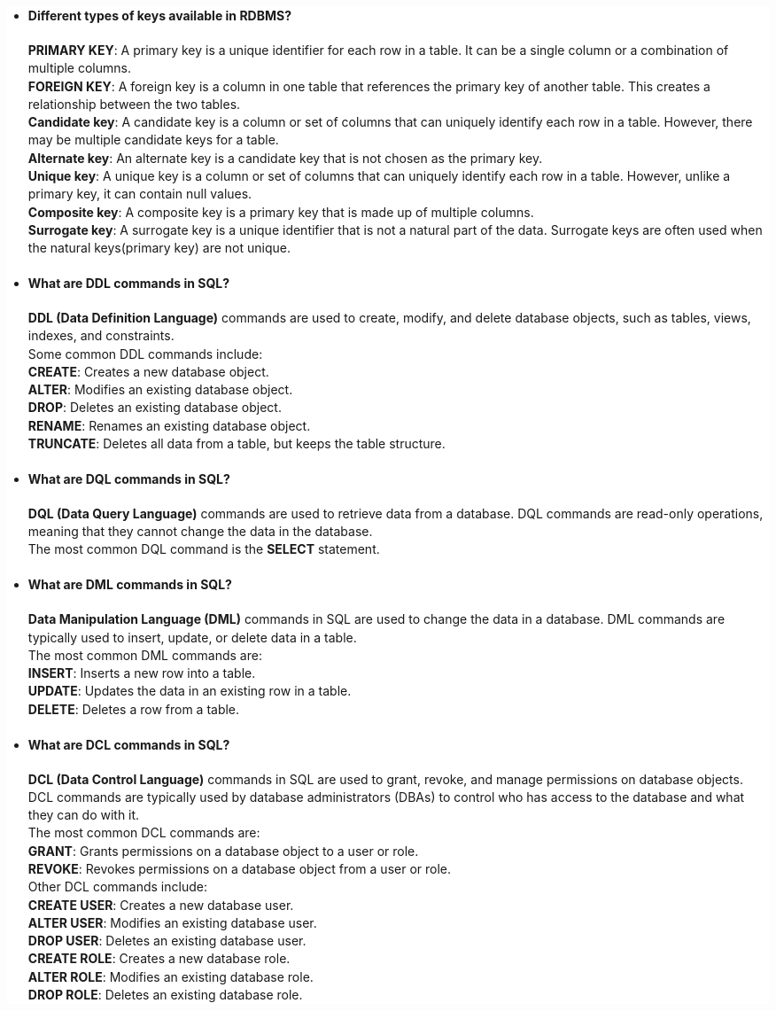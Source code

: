 - #### Different types of keys available in RDBMS?

  **PRIMARY KEY**: A primary key is a unique identifier for each row in a table. It can be a single column or a combination of multiple columns.<br>
  **FOREIGN KEY**: A foreign key is a column in one table that references the primary key of another table. This creates a relationship between the two tables.<br>
  **Candidate key**: A candidate key is a column or set of columns that can uniquely identify each row in a table. However, there may be multiple candidate keys for a table.<br>
  **Alternate key**: An alternate key is a candidate key that is not chosen as the primary key.<br>
  **Unique key**: A unique key is a column or set of columns that can uniquely identify each row in a table. However, unlike a primary key, it can contain null values.<br>
  **Composite key**: A composite key is a primary key that is made up of multiple columns.<br>
  **Surrogate key**: A surrogate key is a unique identifier that is not a natural part of the data. Surrogate keys are often used when the natural keys(primary key) are not unique.

- #### What are DDL commands in SQL?

  **DDL (Data Definition Language)** commands are used to create, modify, and delete database objects, such as tables, views, indexes, and constraints.<br>
  Some common DDL commands include:<br>
  **CREATE**: Creates a new database object.<br>
  **ALTER**: Modifies an existing database object.<br>
  **DROP**: Deletes an existing database object.<br>
  **RENAME**: Renames an existing database object.<br>
  **TRUNCATE**: Deletes all data from a table, but keeps the table structure.

- #### What are DQL commands in SQL?

  **DQL (Data Query Language)** commands are used to retrieve data from a database. DQL commands are read-only operations, meaning that they cannot change the data in the database.<br>
  The most common DQL command is the **SELECT** statement.

- #### What are DML commands in SQL?

  **Data Manipulation Language (DML)** commands in SQL are used to change the data in a database. DML commands are typically used to insert, update, or delete data in a table.<br>
  The most common DML commands are:<br>
  **INSERT**: Inserts a new row into a table.<br>
  **UPDATE**: Updates the data in an existing row in a table.<br>
  **DELETE**: Deletes a row from a table.

- #### What are DCL commands in SQL?

  **DCL (Data Control Language)** commands in SQL are used to grant, revoke, and manage permissions on database objects. DCL commands are typically used by database administrators (DBAs) to control who has access to the database and what they can do with it.<br>
  The most common DCL commands are:<br>
  **GRANT**: Grants permissions on a database object to a user or role.<br>
  **REVOKE**: Revokes permissions on a database object from a user or role.<br>
  Other DCL commands include:<br>
  **CREATE USER**: Creates a new database user.<br>
  **ALTER USER**: Modifies an existing database user.<br>
  **DROP USER**: Deletes an existing database user.<br>
  **CREATE ROLE**: Creates a new database role.<br>
  **ALTER ROLE**: Modifies an existing database role.<br>
  **DROP ROLE**: Deletes an existing database role.<br>
